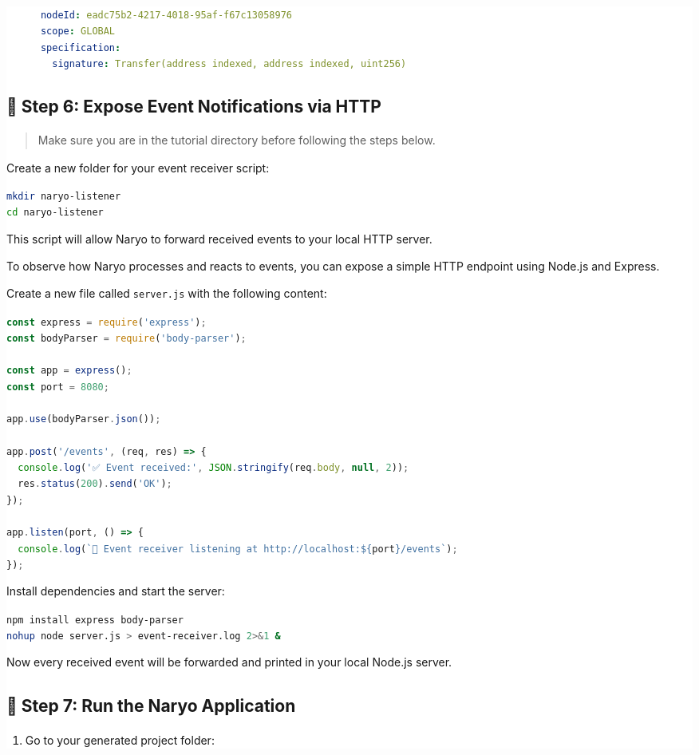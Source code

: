 ```yaml
      nodeId: eadc75b2-4217-4018-95af-f67c13058976
      scope: GLOBAL
      specification:
        signature: Transfer(address indexed, address indexed, uint256)
```

## 📁 Step 6: Expose Event Notifications via HTTP

> Make sure you are in the tutorial directory before following the steps below.

Create a new folder for your event receiver script:

```bash
mkdir naryo-listener
cd naryo-listener
```

This script will allow Naryo to forward received events to your local HTTP server.

To observe how Naryo processes and reacts to events, you can expose a simple HTTP endpoint using Node.js and Express.

Create a new file called `server.js` with the following content:

```js
const express = require('express');
const bodyParser = require('body-parser');

const app = express();
const port = 8080;

app.use(bodyParser.json());

app.post('/events', (req, res) => {
  console.log('✅ Event received:', JSON.stringify(req.body, null, 2));
  res.status(200).send('OK');
});

app.listen(port, () => {
  console.log(`🚀 Event receiver listening at http://localhost:${port}/events`);
});
```

Install dependencies and start the server:

```bash
npm install express body-parser
nohup node server.js > event-receiver.log 2>&1 &
```

Now every received event will be forwarded and printed in your local Node.js server.

## 🥪 Step 7: Run the Naryo Application

1. Go to your generated project folder:
